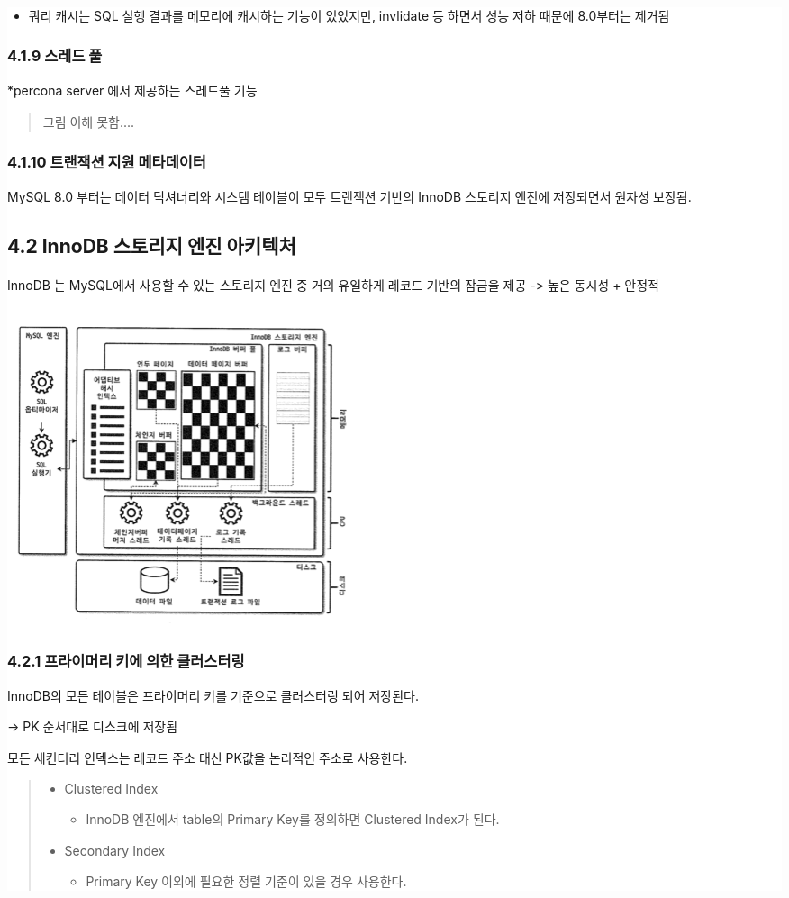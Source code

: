 - 쿼리 캐시는 SQL 실행 결과를 메모리에 캐시하는 기능이 있었지만, invlidate 등 하면서 성능 저하 때문에 8.0부터는 제거됨

### 4.1.9 스레드 풀

*percona server 에서 제공하는 스레드풀 기능

> 그림 이해 못함.... 



### 4.1.10 트랜잭션 지원 메타데이터

MySQL 8.0 부터는 데이터 딕셔너리와 시스템 테이블이 모두 트랜잭션 기반의 InnoDB 스토리지 엔진에 저장되면서 원자성 보장됨.

## 4.2 InnoDB 스토리지 엔진 아키텍처

InnoDB 는 MySQL에서 사용할 수 있는 스토리지 엔진 중 거의 유일하게 레코드 기반의 잠금을 제공
-> 높은 동시성 + 안정적 

![image-20230214003001346](../images/image-20230214003001346.png)





### 4.2.1 프라이머리 키에 의한 클러스터링

InnoDB의 모든 테이블은 프라이머리 키를 기준으로 클러스터링 되어 저장된다.

-> PK 순서대로 디스크에 저장됨

모든 세컨더리 인덱스는 레코드 주소 대신 PK값을 논리적인 주소로 사용한다.

>- Clustered Index
>   - InnoDB 엔진에서 table의 Primary Key를 정의하면 Clustered Index가 된다. 
>
>- Secondary Index
>   - Primary Key 이외에 필요한 정렬 기준이 있을 경우 사용한다. 
